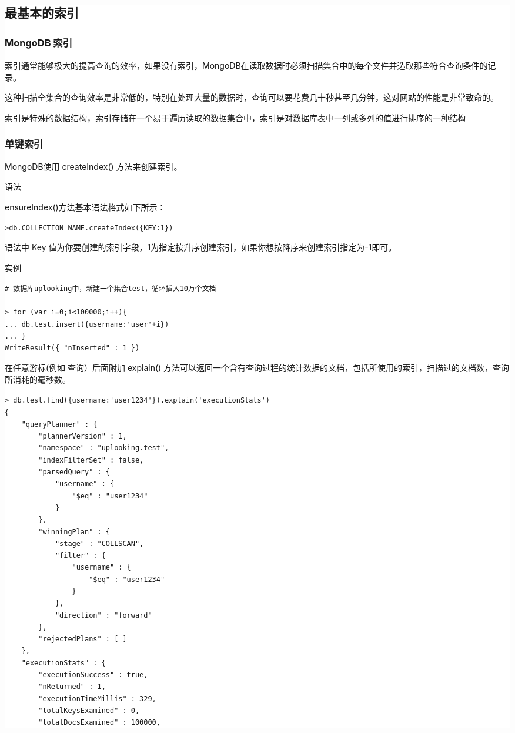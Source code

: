



## 最基本的索引

### MongoDB 索引

索引通常能够极大的提高查询的效率，如果没有索引，MongoDB在读取数据时必须扫描集合中的每个文件并选取那些符合查询条件的记录。

这种扫描全集合的查询效率是非常低的，特别在处理大量的数据时，查询可以要花费几十秒甚至几分钟，这对网站的性能是非常致命的。

索引是特殊的数据结构，索引存储在一个易于遍历读取的数据集合中，索引是对数据库表中一列或多列的值进行排序的一种结构

### 单键索引

MongoDB使用 createIndex() 方法来创建索引。

语法

ensureIndex()方法基本语法格式如下所示：

```shell
>db.COLLECTION_NAME.createIndex({KEY:1})
```

语法中 Key 值为你要创建的索引字段，1为指定按升序创建索引，如果你想按降序来创建索引指定为-1即可。

实例

```shell
# 数据库uplooking中，新建一个集合test，循环插入10万个文档

> for (var i=0;i<100000;i++){
... db.test.insert({username:'user'+i})
... }
WriteResult({ "nInserted" : 1 })
```

在任意游标(例如 查询）后面附加 explain() 方法可以返回一个含有查询过程的统计数据的文档，包括所使用的索引，扫描过的文档数，查询所消耗的毫秒数。

```shell
> db.test.find({username:'user1234'}).explain('executionStats')
{
	"queryPlanner" : {
		"plannerVersion" : 1,
		"namespace" : "uplooking.test",
		"indexFilterSet" : false,
		"parsedQuery" : {
			"username" : {
				"$eq" : "user1234"
			}
		},
		"winningPlan" : {
			"stage" : "COLLSCAN",
			"filter" : {
				"username" : {
					"$eq" : "user1234"
				}
			},
			"direction" : "forward"
		},
		"rejectedPlans" : [ ]
	},
	"executionStats" : {
		"executionSuccess" : true,
		"nReturned" : 1,
		"executionTimeMillis" : 329,
		"totalKeysExamined" : 0,
		"totalDocsExamined" : 100000,
```